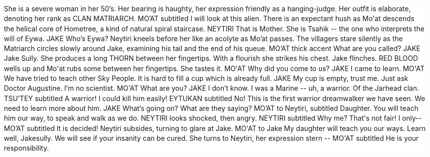 She is a severe woman in her 50’s. Her bearing is haughty, her expression friendly as a hanging-judge.
Her outfit is elaborate, denoting her rank as CLAN MATRIARCH.
MO’AT
subtitled
I will look at this alien.
There is an expectant hush as Mo'at descends the helical core of Hometree, a kind of natural spiral staircase.
NEYTIRI
That is Mother. She is Tsahik -- the one who interprets the will of Eywa.
JAKE
Who’s Eywa?
Neytiri kneels before her like an acolyte as Mo’at passes.
The villagers stare silently as the Matriarch circles slowly around Jake,
examining his tail and the end of his queue.
MO’AT
thick accent
What are you called?
JAKE
Jake Sully.
She produces a long THORN between her fingertips.
With a flourish she strikes his chest.
Jake flinches. RED BLOOD wells up and Mo'at rubs some between her fingertips. 
She tastes it.
MO'AT
Why did you come to us?
JAKE
I came to learn.
MO'AT
We have tried to teach other Sky People. It is hard to fill a cup which is already full.
JAKE
My cup is empty, trust me. Just ask Doctor Augustine. I’m no scientist.
MO'AT
What are you?
JAKE
I don’t know. I was a Marine -- uh, a warrior. Of the Jarhead clan.
TSU’TEY
subtitled
A warrior! I could kill him easily!
EYTUKAN
subtitled
No! This is the first warrior dreamwalker we have seen.
We need to learn more about him.
JAKE
What’s going on? What are they saying?
MO’AT
to Neytiri, subtitled
Daughter. You will teach him our way, to speak and walk as we do.
NEYTIRI looks shocked, then angry.
NEYTIRI
subtitled
Why me? That's not fair! I only--
MO’AT
subtitled
It is decided!
Neytiri subsides, turning to glare at Jake.
MO'AT
to Jake
My daughter will teach you our ways. Learn well, Jakesully.
We will see if your insanity can be cured.
She turns to Neytiri, her expression stern --
MO'AT
subtitled
He is your responsibility.